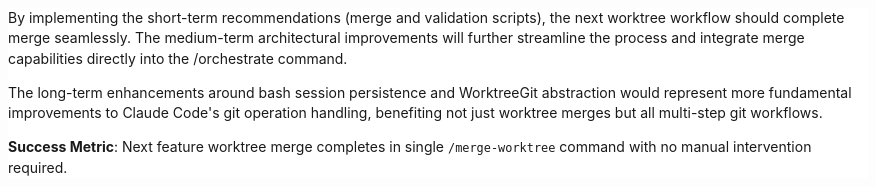 By implementing the short-term recommendations (merge and validation scripts), the next worktree workflow should complete merge seamlessly. The medium-term architectural improvements will further streamline the process and integrate merge capabilities directly into the /orchestrate command.

The long-term enhancements around bash session persistence and WorktreeGit abstraction would represent more fundamental improvements to Claude Code's git operation handling, benefiting not just worktree merges but all multi-step git workflows.

**Success Metric**: Next feature worktree merge completes in single `/merge-worktree` command with no manual intervention required.
